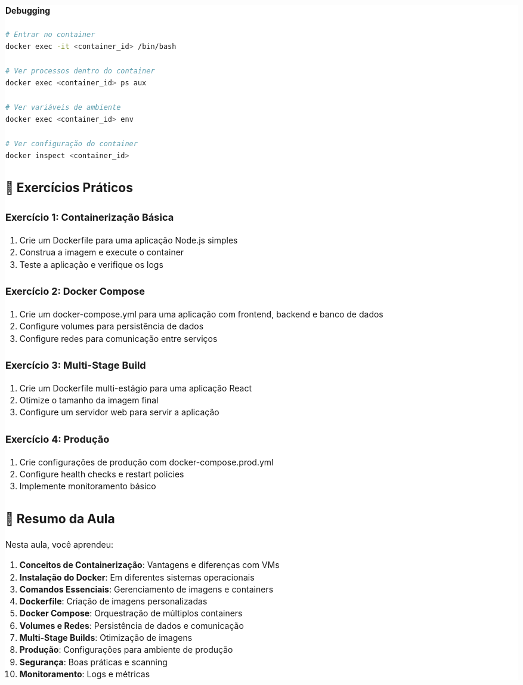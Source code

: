 #### Debugging
```bash
# Entrar no container
docker exec -it <container_id> /bin/bash

# Ver processos dentro do container
docker exec <container_id> ps aux

# Ver variáveis de ambiente
docker exec <container_id> env

# Ver configuração do container
docker inspect <container_id>
```

## 🎯 Exercícios Práticos

### Exercício 1: Containerização Básica
1. Crie um Dockerfile para uma aplicação Node.js simples
2. Construa a imagem e execute o container
3. Teste a aplicação e verifique os logs

### Exercício 2: Docker Compose
1. Crie um docker-compose.yml para uma aplicação com frontend, backend e banco de dados
2. Configure volumes para persistência de dados
3. Configure redes para comunicação entre serviços

### Exercício 3: Multi-Stage Build
1. Crie um Dockerfile multi-estágio para uma aplicação React
2. Otimize o tamanho da imagem final
3. Configure um servidor web para servir a aplicação

### Exercício 4: Produção
1. Crie configurações de produção com docker-compose.prod.yml
2. Configure health checks e restart policies
3. Implemente monitoramento básico

## 📝 Resumo da Aula

Nesta aula, você aprendeu:

1. **Conceitos de Containerização**: Vantagens e diferenças com VMs
2. **Instalação do Docker**: Em diferentes sistemas operacionais
3. **Comandos Essenciais**: Gerenciamento de imagens e containers
4. **Dockerfile**: Criação de imagens personalizadas
5. **Docker Compose**: Orquestração de múltiplos containers
6. **Volumes e Redes**: Persistência de dados e comunicação
7. **Multi-Stage Builds**: Otimização de imagens
8. **Produção**: Configurações para ambiente de produção
9. **Segurança**: Boas práticas e scanning
10. **Monitoramento**: Logs e métricas
